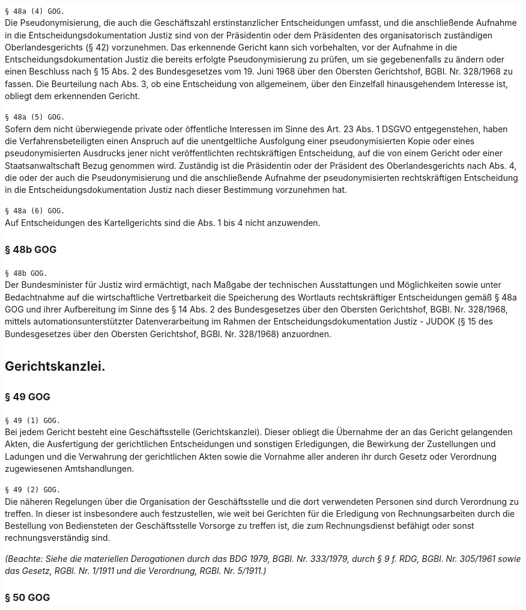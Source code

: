 `§ 48a (4) GOG.`  
Die Pseudonymisierung, die auch die Geschäftszahl erstinstanzlicher Entscheidungen umfasst, und die anschließende Aufnahme in die Entscheidungsdokumentation Justiz sind von der Präsidentin oder dem Präsidenten des organisatorisch zuständigen Oberlandesgerichts (§ 42) vorzunehmen. Das erkennende Gericht kann sich vorbehalten, vor der Aufnahme in die Entscheidungsdokumentation Justiz die bereits erfolgte Pseudonymisierung zu prüfen, um sie gegebenenfalls zu ändern oder einen Beschluss nach § 15 Abs. 2 des Bundesgesetzes vom 19. Juni 1968 über den Obersten Gerichtshof, BGBI. Nr. 328/1968 zu fassen. Die Beurteilung nach Abs. 3, ob eine Entscheidung von allgemeinem, über den Einzelfall hinausgehendem Interesse ist, obliegt dem erkennenden Gericht.

`§ 48a (5) GOG.`  
Sofern dem nicht überwiegende private oder öffentliche Interessen im Sinne des Art. 23 Abs. 1 DSGVO entgegenstehen, haben die Verfahrensbeteiligten einen Anspruch auf die unentgeltliche Ausfolgung einer pseudonymisierten Kopie oder eines pseudonymisierten Ausdrucks jener nicht veröffentlichten rechtskräftigen Entscheidung, auf die von einem Gericht oder einer Staatsanwaltschaft Bezug genommen wird. Zuständig ist die Präsidentin oder der Präsident des Oberlandesgerichts nach Abs. 4, die oder der auch die Pseudonymisierung und die anschließende Aufnahme der pseudonymisierten rechtskräftigen Entscheidung in die Entscheidungsdokumentation Justiz nach dieser Bestimmung vorzunehmen hat.

`§ 48a (6) GOG.`  
Auf Entscheidungen des Kartellgerichts sind die Abs. 1 bis 4 nicht anzuwenden.

### § 48b GOG

`§ 48b GOG.`  
Der Bundesminister für Justiz wird ermächtigt, nach Maßgabe der technischen Ausstattungen und Möglichkeiten sowie unter Bedachtnahme auf die wirtschaftliche Vertretbarkeit die Speicherung des Wortlauts rechtskräftiger Entscheidungen gemäß § 48a GOG und ihrer Aufbereitung im Sinne des § 14 Abs. 2 des Bundesgesetzes über den Obersten Gerichtshof, BGBl. Nr. 328/1968, mittels automationsunterstützter Datenverarbeitung im Rahmen der Entscheidungsdokumentation Justiz - JUDOK (§ 15 des Bundesgesetzes über den Obersten Gerichtshof, BGBl. Nr. 328/1968) anzuordnen.

## Gerichtskanzlei.

### § 49 GOG

`§ 49 (1) GOG.`  
Bei jedem Gericht besteht eine Geschäftsstelle (Gerichtskanzlei). Dieser obliegt die Übernahme der an das Gericht gelangenden Akten, die Ausfertigung der gerichtlichen Entscheidungen und sonstigen Erledigungen, die Bewirkung der Zustellungen und Ladungen und die Verwahrung der gerichtlichen Akten sowie die Vornahme aller anderen ihr durch Gesetz oder Verordnung zugewiesenen Amtshandlungen.

`§ 49 (2) GOG.`  
Die näheren Regelungen über die Organisation der Geschäftsstelle und die dort verwendeten Personen sind durch Verordnung zu treffen. In dieser ist insbesondere auch festzustellen, wie weit bei Gerichten für die Erledigung von Rechnungsarbeiten durch die Bestellung von Bediensteten der Geschäftsstelle Vorsorge zu treffen ist, die zum Rechnungsdienst befähigt oder sonst rechnungsverständig sind.

*(Beachte: Siehe die materiellen Derogationen durch das BDG 1979, BGBl. Nr. 333/1979, durch § 9 f. RDG, BGBl. Nr. 305/1961 sowie das Gesetz, RGBl. Nr. 1/1911 und die Verordnung, RGBl. Nr. 5/1911.)*

### § 50 GOG
